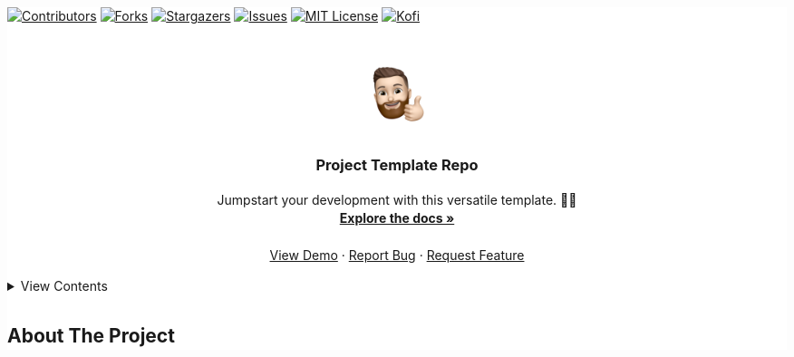 

[![Contributors][contributors-shield]][contributors-url]
[![Forks][forks-shield]][forks-url]
[![Stargazers][stars-shield]][stars-url]
[![Issues][issues-shield]][issues-url]
[![MIT License][license-shield]][license-url]
[![Kofi][kofi-badge]][kofi-url]

<a name="readme-top"></a>


<br />
<div align="center">
  <a href="https://github.com/smcnab1/project-template-repo">
    <img src="images/avatar.png" alt="Logo" width="80" height="80">
  </a>

<h3 align="center">Project Template Repo</h3>

  <p align="center">
    Jumpstart your development with this versatile template. 🚀📁
    <br />
    <a href="https://smcnab1.github.io/project-template-repo/"><strong>Explore the docs »</strong></a>
    <br />
    <br />
    <a href="https://github.com/smcnab1/project-template-repo">View Demo</a>
    ·
    <a href="https://github.com/smcnab1/project-template-repo/issues">Report Bug</a>
    ·
    <a href="https://github.com/smcnab1/project-template-repo/issues">Request Feature</a>
  </p>
</div>

<details><summary>View Contents</summary></details>


## About The Project
<div align="center">
  <a href="https://github.com/smcnab1/project-template-repo">

[contributors-shield]: https://img.shields.io/github/contributors/smcnab1/project-template-repo.svg?style=for-the-badge
[contributors-url]: https://github.com/smcnab1/project-template-repo/graphs/contributors
[forks-shield]: https://img.shields.io/github/forks/smcnab1/project-template-repo.svg?style=for-the-badge
[forks-url]: https://github.com/smcnab1/project-template-repo/network/members
[stars-shield]: https://img.shields.io/github/stars/smcnab1/project-template-repo.svg?style=for-the-badge
[stars-url]: https://github.com/smcnab1/project-template-repo/stargazers
[issues-shield]: https://img.shields.io/github/issues/smcnab1/project-template-repo.svg?style=for-the-badge
[issues-url]: https://github.com/smcnab1/project-template-repo/issues
[license-shield]: https://img.shields.io/github/license/smcnab1/project-template-repo.svg?style=for-the-badge
[license-url]: https://github.com/smcnab1/project-template-repo/blob/master/LICENSE.md
[linkedin-shield]: https://img.shields.io/badge/-LinkedIn-black.svg?style=for-the-badge&logo=linkedin&colorB=555
[linkedin-url]: https://www.linkedin.com/in/sammcnab/
[product-screenshot]: images/screenshot.png
[email-badge]: https://img.shields.io/badge/Email-D14836?style=for-the-badge&logo=gmail&logoColor=white
[email-url]: mailto:sam@sammcnab.co.uk
[git-badge]: https://img.shields.io/badge/GitHub-100000?style=for-the-badge&logo=github&logoColor=white
[git-url]: https://github.com/smcnab1
[kofi-badge]: https://ko-fi.com/img/githubbutton_sm.svg
[kofi-url]: https://ko-fi.com/sammcnab1